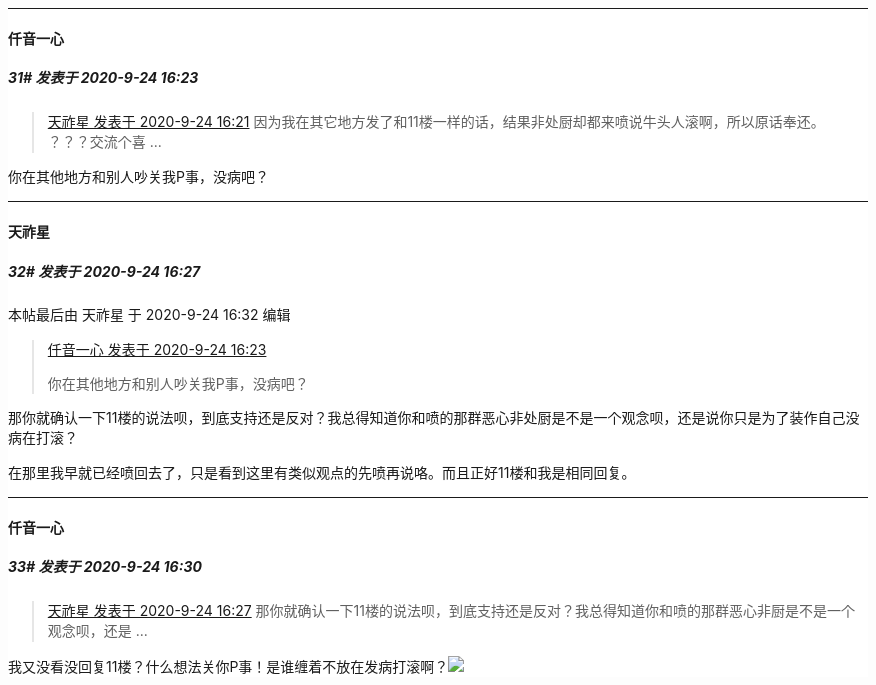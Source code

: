 





*****

####  仟音一心  
##### 31#       发表于 2020-9-24 16:23



<blockquote><a href="httphttps://bbs.saraba1st.com/2b/forum.php?mod=redirect&amp;goto=findpost&amp;pid=48838250&amp;ptid=1961597" target="_blank">天祚星 发表于 2020-9-24 16:21</a>
因为我在其它地方发了和11楼一样的话，结果非处厨却都来喷说牛头人滚啊，所以原话奉还。
？？？交流个喜 ...</blockquote>
你在其他地方和别人吵关我P事，没病吧？







*****

####  天祚星  
##### 32#       发表于 2020-9-24 16:27



 本帖最后由 天祚星 于 2020-9-24 16:32 编辑 
<blockquote><a href="httphttps://bbs.saraba1st.com/2b/forum.php?mod=redirect&amp;goto=findpost&amp;pid=48838275&amp;ptid=1961597" target="_blank">仟音一心 发表于 2020-9-24 16:23</a>

你在其他地方和别人吵关我P事，没病吧？</blockquote>

那你就确认一下11楼的说法呗，到底支持还是反对？我总得知道你和喷的那群恶心非处厨是不是一个观念呗，还是说你只是为了装作自己没病在打滚？


在那里我早就已经喷回去了，只是看到这里有类似观点的先喷再说咯。而且正好11楼和我是相同回复。







*****

####  仟音一心  
##### 33#       发表于 2020-9-24 16:30



<blockquote><a href="httphttps://bbs.saraba1st.com/2b/forum.php?mod=redirect&amp;goto=findpost&amp;pid=48838324&amp;ptid=1961597" target="_blank">天祚星 发表于 2020-9-24 16:27</a>
那你就确认一下11楼的说法呗，到底支持还是反对？我总得知道你和喷的那群恶心非厨是不是一个观念呗，还是 ...</blockquote>
我又没看没回复11楼？什么想法关你P事！是谁缠着不放在发病打滚啊？<img src="https://static.saraba1st.com/image/smiley/face2017/067.png" referrerpolicy="no-referrer">






